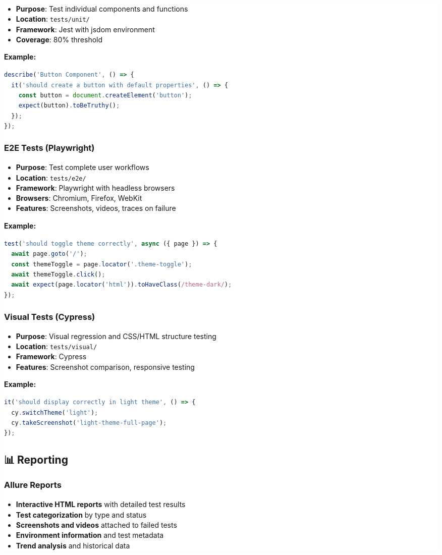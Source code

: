 - **Purpose**: Test individual components and functions
- **Location**: `tests/unit/`
- **Framework**: Jest with jsdom environment
- **Coverage**: 80% threshold

**Example:**
```javascript
describe('Button Component', () => {
  it('should create a button with default properties', () => {
    const button = document.createElement('button');
    expect(button).toBeTruthy();
  });
});
```

### E2E Tests (Playwright)

- **Purpose**: Test complete user workflows
- **Location**: `tests/e2e/`
- **Framework**: Playwright with headless browsers
- **Browsers**: Chromium, Firefox, WebKit
- **Features**: Screenshots, videos, traces on failure

**Example:**
```typescript
test('should toggle theme correctly', async ({ page }) => {
  await page.goto('/');
  const themeToggle = page.locator('.theme-toggle');
  await themeToggle.click();
  await expect(page.locator('html')).toHaveClass(/theme-dark/);
});
```

### Visual Tests (Cypress)

- **Purpose**: Visual regression and CSS/HTML structure testing
- **Location**: `tests/visual/`
- **Framework**: Cypress
- **Features**: Screenshot comparison, responsive testing

**Example:**
```typescript
it('should display correctly in light theme', () => {
  cy.switchTheme('light');
  cy.takeScreenshot('light-theme-full-page');
});
```

## 📊 Reporting

### Allure Reports

- **Interactive HTML reports** with detailed test results
- **Test categorization** by type and status
- **Screenshots and videos** attached to failed tests
- **Environment information** and test metadata
- **Trend analysis** and historical data
